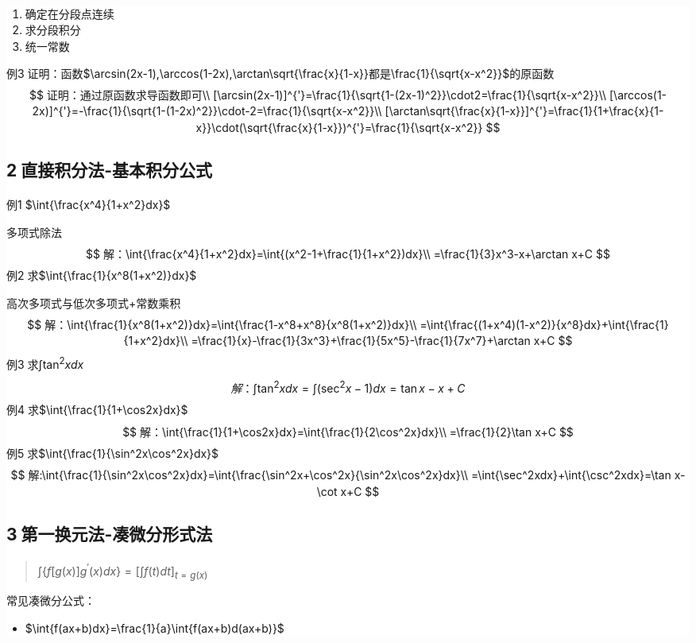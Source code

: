 1. 确定在分段点连续
2. 求分段积分
3. 统一常数

例3 证明：函数$\arcsin(2x-1),\arccos(1-2x),\arctan\sqrt{\frac{x}{1-x}}都是\frac{1}{\sqrt{x-x^2}}$的原函数
$$
证明：通过原函数求导函数即可\\
[\arcsin(2x-1)]^{'}=\frac{1}{\sqrt{1-(2x-1)^2}}\cdot2=\frac{1}{\sqrt{x-x^2}}\\
[\arccos(1-2x)]^{'}=-\frac{1}{\sqrt{1-(1-2x)^2}}\cdot-2=\frac{1}{\sqrt{x-x^2}}\\
[\arctan\sqrt{\frac{x}{1-x}}]^{'}=\frac{1}{1+\frac{x}{1-x}}\cdot(\sqrt{\frac{x}{1-x}})^{'}=\frac{1}{\sqrt{x-x^2}}
$$

## 2 直接积分法-基本积分公式



例1 $\int{\frac{x^4}{1+x^2}dx}$

多项式除法
$$
解：\int{\frac{x^4}{1+x^2}dx}=\int{(x^2-1+\frac{1}{1+x^2})dx}\\
=\frac{1}{3}x^3-x+\arctan x+C
$$
例2 求$\int{\frac{1}{x^8(1+x^2)}dx}$

高次多项式与低次多项式+常数乘积
$$
解：\int{\frac{1}{x^8(1+x^2)}dx}=\int{\frac{1-x^8+x^8}{x^8(1+x^2)}dx}\\
=\int{\frac{(1+x^4)(1-x^2)}{x^8}dx}+\int{\frac{1}{1+x^2}dx}\\
=\frac{1}{x}-\frac{1}{3x^3}+\frac{1}{5x^5}-\frac{1}{7x^7}+\arctan x+C
$$
例3 求$\int{\tan^2xdx}$
$$
解：\int{\tan^2xdx}=\int{(\sec^2x-1)dx}=\tan x-x+C
$$
例4 求$\int{\frac{1}{1+\cos2x}dx}$
$$
解：\int{\frac{1}{1+\cos2x}dx}=\int{\frac{1}{2\cos^2x}dx}\\
=\frac{1}{2}\tan x+C
$$
例5 求$\int{\frac{1}{\sin^2x\cos^2x}dx}$
$$
解:\int{\frac{1}{\sin^2x\cos^2x}dx}=\int{\frac{\sin^2x+\cos^2x}{\sin^2x\cos^2x}dx}\\
=\int{\sec^2xdx}+\int{\csc^2xdx}=\tan x-\cot x+C
$$

## 3 第一换元法-凑微分形式法

> $\int{\{f[g(x)]g^{'}(x)dx\}}=[\int{f(t)dt}]_{t=g(x)}$

常见凑微分公式：

+ $\int{f(ax+b)dx}=\frac{1}{a}\int{f(ax+b)d(ax+b)}$
